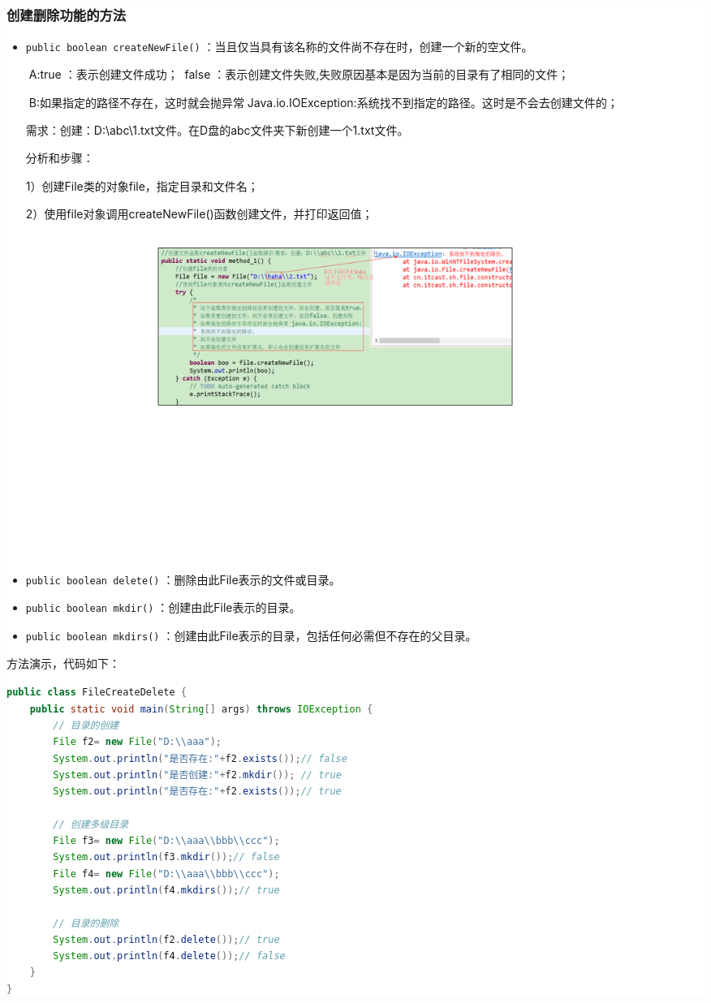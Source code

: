 ### 创建删除功能的方法

- `public boolean createNewFile()` ：当且仅当具有该名称的文件尚不存在时，创建一个新的空文件。 

  ​	A:true ：表示创建文件成功；  false ：表示创建文件失败,失败原因基本是因为当前的目录有了相同的文件；

  ​	B:如果指定的路径不存在，这时就会抛异常 Java.io.IOException:系统找不到指定的路径。这时是不会去创建文件的；

  需求：创建：D:\\abc\\1.txt文件。在D盘的abc文件夹下新创建一个1.txt文件。

  分析和步骤：

  1）创建File类的对象file，指定目录和文件名；

  2）使用file对象调用createNewFile()函数创建文件，并打印返回值；

  ![创建文件](picture/javase/字节流/创建文件.jpg)

- `public boolean delete()` ：删除由此File表示的文件或目录。  

- `public boolean mkdir()` ：创建由此File表示的目录。

- `public boolean mkdirs()` ：创建由此File表示的目录，包括任何必需但不存在的父目录。

方法演示，代码如下：

```java
public class FileCreateDelete {
    public static void main(String[] args) throws IOException {
     	// 目录的创建
      	File f2= new File("D:\\aaa");	
        System.out.println("是否存在:"+f2.exists());// false
        System.out.println("是否创建:"+f2.mkdir());	// true
        System.out.println("是否存在:"+f2.exists());// true

		// 创建多级目录
      	File f3= new File("D:\\aaa\\bbb\\ccc");
        System.out.println(f3.mkdir());// false
        File f4= new File("D:\\aaa\\bbb\\ccc");
        System.out.println(f4.mkdirs());// true
      
      	// 目录的删除
        System.out.println(f2.delete());// true
        System.out.println(f4.delete());// false
    }
}
```
